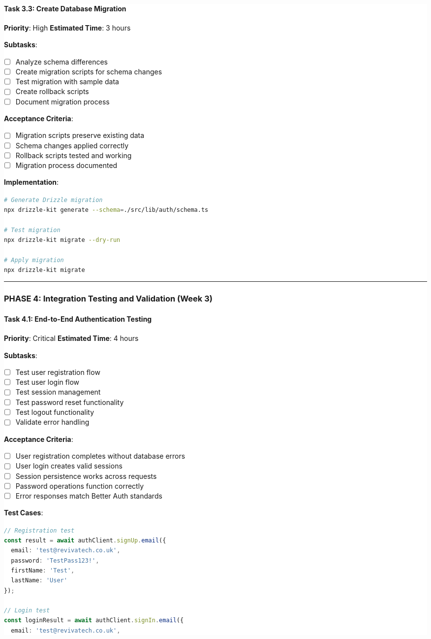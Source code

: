 #### **Task 3.3: Create Database Migration**
**Priority**: High
**Estimated Time**: 3 hours

**Subtasks**:
- [ ] Analyze schema differences
- [ ] Create migration scripts for schema changes
- [ ] Test migration with sample data
- [ ] Create rollback scripts
- [ ] Document migration process

**Acceptance Criteria**:
- [ ] Migration scripts preserve existing data
- [ ] Schema changes applied correctly
- [ ] Rollback scripts tested and working
- [ ] Migration process documented

**Implementation**:
```bash
# Generate Drizzle migration
npx drizzle-kit generate --schema=./src/lib/auth/schema.ts

# Test migration
npx drizzle-kit migrate --dry-run

# Apply migration
npx drizzle-kit migrate
```

---

### **PHASE 4: Integration Testing and Validation (Week 3)**

#### **Task 4.1: End-to-End Authentication Testing**
**Priority**: Critical
**Estimated Time**: 4 hours

**Subtasks**:
- [ ] Test user registration flow
- [ ] Test user login flow
- [ ] Test session management
- [ ] Test password reset functionality
- [ ] Test logout functionality
- [ ] Validate error handling

**Acceptance Criteria**:
- [ ] User registration completes without database errors
- [ ] User login creates valid sessions
- [ ] Session persistence works across requests
- [ ] Password operations function correctly
- [ ] Error responses match Better Auth standards

**Test Cases**:
```typescript
// Registration test
const result = await authClient.signUp.email({
  email: 'test@revivatech.co.uk',
  password: 'TestPass123!',
  firstName: 'Test',
  lastName: 'User'
});

// Login test
const loginResult = await authClient.signIn.email({
  email: 'test@revivatech.co.uk',
```